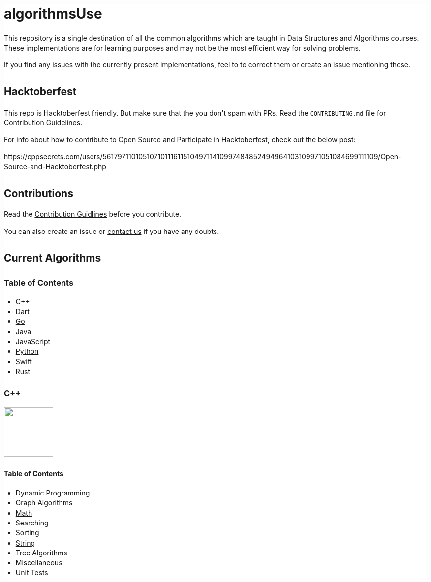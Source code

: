# algorithmsUse

This repository is a single destination of all the common algorithms which are taught in Data Structures and Algorithms courses. These implementations are for learning purposes and may not be the most efficient way for solving problems.

If you find any issues with the currently present implementations, feel to to correct them or create an issue mentioning those.

## Hacktoberfest

This repo is Hacktoberfest friendly. But make sure that the you don't spam with PRs. Read the `CONTRIBUTING.md` file for Contribution Guidelines.

For info about how to contribute to Open Source and Participate in Hacktoberfest, check out the below post:

https://cppsecrets.com/users/5617971101051071011161151049711410997484852494964103109971051084699111109/Open-Source-and-Hacktoberfest.php

## Contributions

Read the [Contribution Guidlines](https://github.com/aniketsharma00411/algorithmsUse/blob/master/CONTRIBUTING.md) before you contribute.

You can also create an issue or [contact us](https://github.com/aniketsharma00411) if you have any doubts.

## Current Algorithms

### Table of Contents

- [C++](#C++)
- [Dart](#Dart)
- [Go](#Go)
- [Java](#Java)
- [JavaScript](#Javascript)
- [Python](#Python)
- [Swift](#Swift)
- [Rust](#Rust)

<a name="C++"></a>

### C++

<p><image src="https://external-content.duckduckgo.com/iu/?u=https%3A%2F%2Ftse1.mm.bing.net%2Fth%3Fid%3DOIP.PhVubETFXOlymmVf-z9xawHaHa%26pid%3DApi&f=1" width ="100" height="100"></image></p>

#### Table of Contents

- [Dynamic Programming](#dynamic-programming)
- [Graph Algorithms](#graph)
- [Math](#math)
- [Searching](#searching)
- [Sorting](#sorting)
- [String](#string)
- [Tree Algorithms](#tree)
- [Miscellaneous](#others)
- [Unit Tests](#unit-tests)
